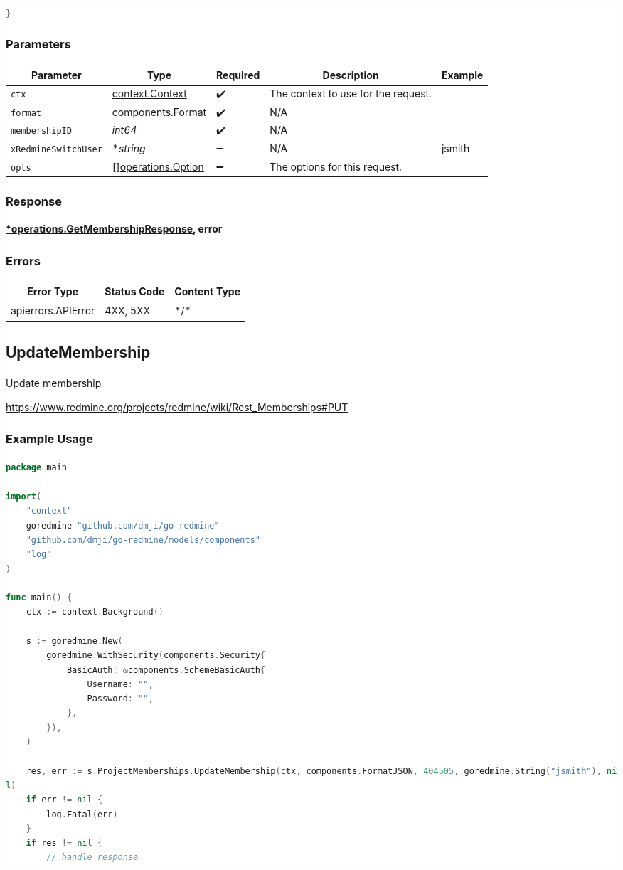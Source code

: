 ```go
}
```

### Parameters

| Parameter                                                | Type                                                     | Required                                                 | Description                                              | Example                                                  |
| -------------------------------------------------------- | -------------------------------------------------------- | -------------------------------------------------------- | -------------------------------------------------------- | -------------------------------------------------------- |
| `ctx`                                                    | [context.Context](https://pkg.go.dev/context#Context)    | :heavy_check_mark:                                       | The context to use for the request.                      |                                                          |
| `format`                                                 | [components.Format](../../models/components/format.md)   | :heavy_check_mark:                                       | N/A                                                      |                                                          |
| `membershipID`                                           | *int64*                                                  | :heavy_check_mark:                                       | N/A                                                      |                                                          |
| `xRedmineSwitchUser`                                     | **string*                                                | :heavy_minus_sign:                                       | N/A                                                      | jsmith                                                   |
| `opts`                                                   | [][operations.Option](../../models/operations/option.md) | :heavy_minus_sign:                                       | The options for this request.                            |                                                          |

### Response

**[*operations.GetMembershipResponse](../../models/operations/getmembershipresponse.md), error**

### Errors

| Error Type         | Status Code        | Content Type       |
| ------------------ | ------------------ | ------------------ |
| apierrors.APIError | 4XX, 5XX           | \*/\*              |

## UpdateMembership

Update membership

<https://www.redmine.org/projects/redmine/wiki/Rest_Memberships#PUT>

### Example Usage

```go
package main

import(
	"context"
	goredmine "github.com/dmji/go-redmine"
	"github.com/dmji/go-redmine/models/components"
	"log"
)

func main() {
    ctx := context.Background()
    
    s := goredmine.New(
        goredmine.WithSecurity(components.Security{
            BasicAuth: &components.SchemeBasicAuth{
                Username: "",
                Password: "",
            },
        }),
    )

    res, err := s.ProjectMemberships.UpdateMembership(ctx, components.FormatJSON, 404505, goredmine.String("jsmith"), nil)
    if err != nil {
        log.Fatal(err)
    }
    if res != nil {
        // handle response
```